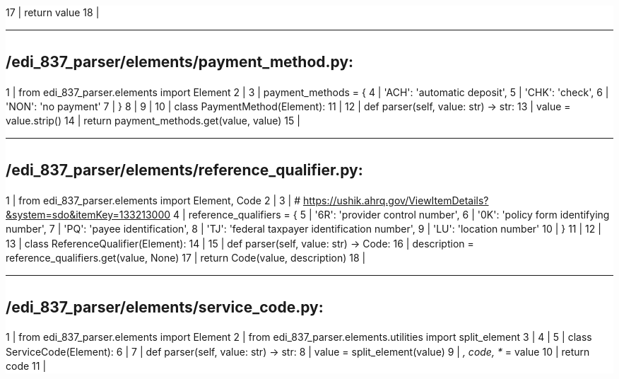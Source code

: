 17 | 		return value
18 | 


--------------------------------------------------------------------------------
/edi_837_parser/elements/payment_method.py:
--------------------------------------------------------------------------------
 1 | from edi_837_parser.elements import Element
 2 | 
 3 | payment_methods = {
 4 | 	'ACH': 'automatic deposit',
 5 | 	'CHK': 'check',
 6 | 	'NON': 'no payment'
 7 | }
 8 | 
 9 | 
10 | class PaymentMethod(Element):
11 | 
12 | 	def parser(self, value: str) -> str:
13 | 		value = value.strip()
14 | 		return payment_methods.get(value, value)
15 | 


--------------------------------------------------------------------------------
/edi_837_parser/elements/reference_qualifier.py:
--------------------------------------------------------------------------------
 1 | from edi_837_parser.elements import Element, Code
 2 | 
 3 | # https://ushik.ahrq.gov/ViewItemDetails?&system=sdo&itemKey=133213000
 4 | reference_qualifiers = {
 5 | 	'6R': 'provider control number',
 6 | 	'0K': 'policy form identifying number',
 7 | 	'PQ': 'payee identification',
 8 | 	'TJ': 'federal taxpayer identification number',
 9 | 	'LU': 'location number'
10 | }
11 | 
12 | 
13 | class ReferenceQualifier(Element):
14 | 
15 | 	def parser(self, value: str) -> Code:
16 | 		description = reference_qualifiers.get(value, None)
17 | 		return Code(value, description)
18 | 


--------------------------------------------------------------------------------
/edi_837_parser/elements/service_code.py:
--------------------------------------------------------------------------------
 1 | from edi_837_parser.elements import Element
 2 | from edi_837_parser.elements.utilities import split_element
 3 | 
 4 | 
 5 | class ServiceCode(Element):
 6 | 
 7 | 	def parser(self, value: str) -> str:
 8 | 		value = split_element(value)
 9 | 		_, code, *_ = value
10 | 		return code
11 | 
